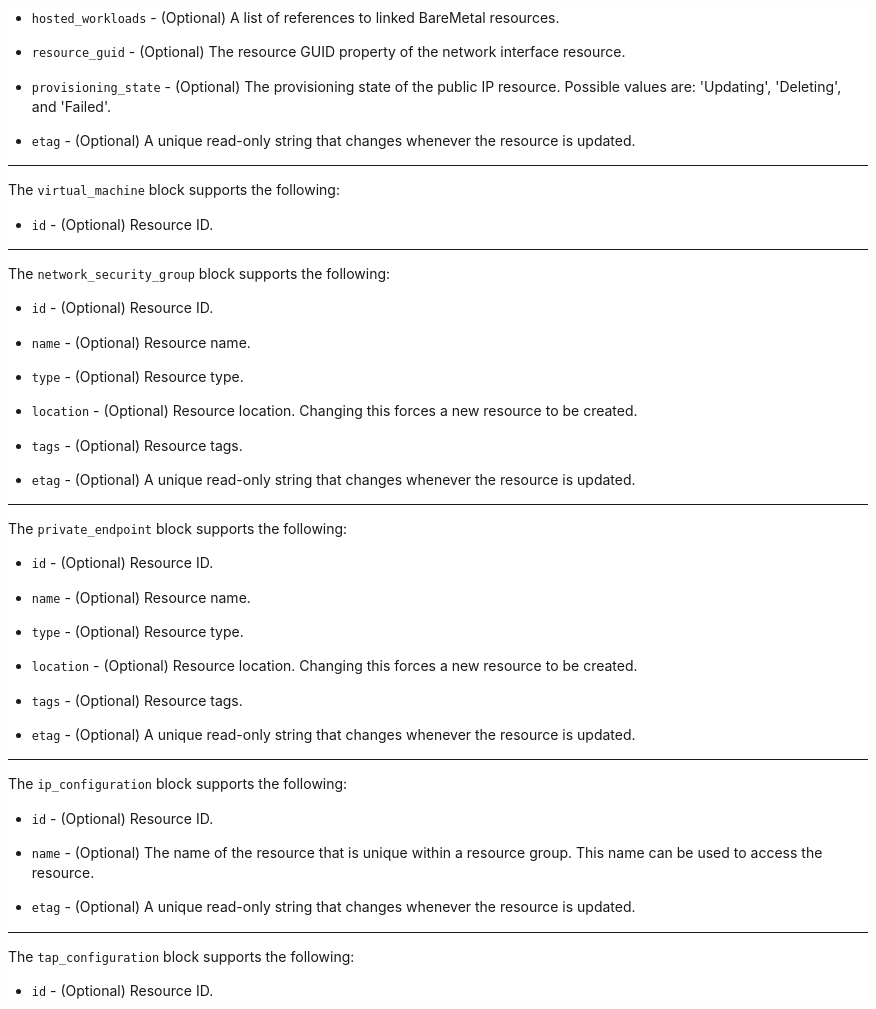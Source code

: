 * `hosted_workloads` - (Optional) A list of references to linked BareMetal resources.

* `resource_guid` - (Optional) The resource GUID property of the network interface resource.

* `provisioning_state` - (Optional) The provisioning state of the public IP resource. Possible values are: 'Updating', 'Deleting', and 'Failed'.

* `etag` - (Optional) A unique read-only string that changes whenever the resource is updated.


---

The `virtual_machine` block supports the following:

* `id` - (Optional) Resource ID.

---

The `network_security_group` block supports the following:

* `id` - (Optional) Resource ID.

* `name` - (Optional) Resource name.

* `type` - (Optional) Resource type.

* `location` - (Optional) Resource location. Changing this forces a new resource to be created.

* `tags` - (Optional) Resource tags.

* `etag` - (Optional) A unique read-only string that changes whenever the resource is updated.

---

The `private_endpoint` block supports the following:

* `id` - (Optional) Resource ID.

* `name` - (Optional) Resource name.

* `type` - (Optional) Resource type.

* `location` - (Optional) Resource location. Changing this forces a new resource to be created.

* `tags` - (Optional) Resource tags.

* `etag` - (Optional) A unique read-only string that changes whenever the resource is updated.

---

The `ip_configuration` block supports the following:

* `id` - (Optional) Resource ID.

* `name` - (Optional) The name of the resource that is unique within a resource group. This name can be used to access the resource.

* `etag` - (Optional) A unique read-only string that changes whenever the resource is updated.

---

The `tap_configuration` block supports the following:

* `id` - (Optional) Resource ID.
